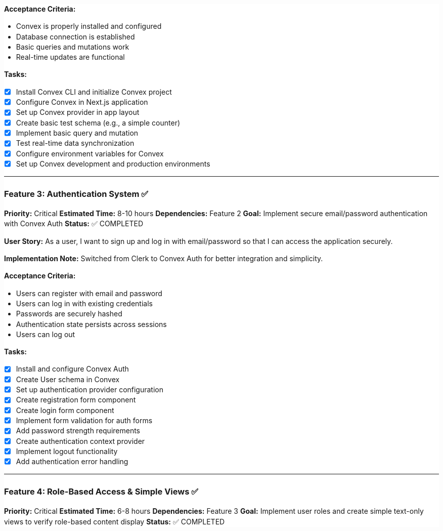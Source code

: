 **Acceptance Criteria:**
- Convex is properly installed and configured
- Database connection is established
- Basic queries and mutations work
- Real-time updates are functional

**Tasks:**
- [x] Install Convex CLI and initialize Convex project
- [x] Configure Convex in Next.js application
- [x] Set up Convex provider in app layout
- [x] Create basic test schema (e.g., a simple counter)
- [x] Implement basic query and mutation
- [x] Test real-time data synchronization
- [x] Configure environment variables for Convex
- [x] Set up Convex development and production environments

---

### Feature 3: Authentication System ✅
**Priority:** Critical
**Estimated Time:** 8-10 hours
**Dependencies:** Feature 2
**Goal:** Implement secure email/password authentication with Convex Auth
**Status:** ✅ COMPLETED

**User Story:** As a user, I want to sign up and log in with email/password so that I can access the application securely.

**Implementation Note:** Switched from Clerk to Convex Auth for better integration and simplicity.

**Acceptance Criteria:**
- Users can register with email and password
- Users can log in with existing credentials
- Passwords are securely hashed
- Authentication state persists across sessions
- Users can log out

**Tasks:**
- [x] Install and configure Convex Auth
- [x] Create User schema in Convex
- [x] Set up authentication provider configuration
- [x] Create registration form component
- [x] Create login form component
- [x] Implement form validation for auth forms
- [x] Add password strength requirements
- [x] Create authentication context provider
- [x] Implement logout functionality
- [x] Add authentication error handling

---

### Feature 4: Role-Based Access & Simple Views ✅
**Priority:** Critical
**Estimated Time:** 6-8 hours
**Dependencies:** Feature 3
**Goal:** Implement user roles and create simple text-only views to verify role-based content display
**Status:** ✅ COMPLETED

